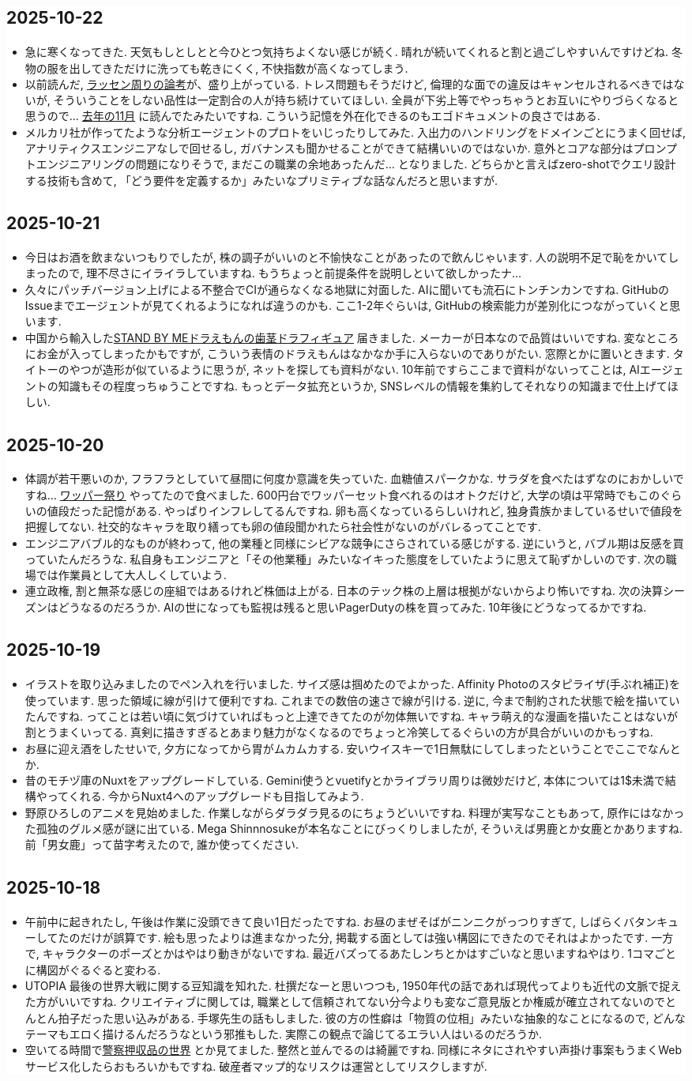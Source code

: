 ## 2025-10-22
- 急に寒くなってきた. 天気もしとしとと今ひとつ気持ちよくない感じが続く. 晴れが続いてくれると割と過ごしやすいんですけどね. 冬物の服を出してきただけに洗っても乾きにくく, 不快指数が高くなってしまう.
- 以前読んだ, [ラッセン周りの論考](https://www.tokyoartbeat.com/articles/-/yuki-harada-Lassen-202510)が、盛り上がっている. トレス問題もそうだけど, 倫理的な面での違反はキャンセルされるべきではないが, そういうことをしない品性は一定割合の人が持ち続けていてほしい. 全員が下劣上等でやっちゃうとお互いにやりづらくなると思うので... [去年の11月](https://motttey.github.io/dialy/posts/2024-11) に読んでたみたいですね. こういう記憶を外在化できるのもエゴドキュメントの良さではある.
- メルカリ社が作ってたような分析エージェントのプロトをいじったりしてみた. 入出力のハンドリングをドメインごとにうまく回せば, アナリティクスエンジニアなしで回せるし, ガバナンスも聞かせることができて結構いいのではないか. 意外とコアな部分はプロンプトエンジニアリングの問題になりそうで, まだこの職業の余地あったんだ... となりました. どちらかと言えばzero-shotでクエリ設計する技術も含めて, 「どう要件を定義するか」みたいなプリミティブな話なんだろと思いますが. 

## 2025-10-21
- 今日はお酒を飲まないつもりでしたが, 株の調子がいいのと不愉快なことがあったので飲んじゃいます. 人の説明不足で恥をかいてしまったので, 理不尽さにイライラしていますね. もうちょっと前提条件を説明しといて欲しかったナ... 
- 久々にパッチバージョン上げによる不整合でCIが通らなくなる地獄に対面した. AIに聞いても流石にトンチンカンですね. GitHubのIssueまでエージェントが見てくれるようになれば違うのかも. ここ1-2年ぐらいは, GitHubの検索能力が差別化につながっていくと思います. 
- 中国から輸入した[STAND BY MEドラえもんの歯茎ドラフィギュア](https://x.com/mt_tg/status/1980481788674990244) 届きました. メーカーが日本なので品質はいいですね. 変なところにお金が入ってしまったかもですが, こういう表情のドラえもんはなかなか手に入らないのでありがたい. 窓際とかに置いときます. タイトーのやつが造形が似ているように思うが, ネットを探しても資料がない. 10年前ですらここまで資料がないってことは, AIエージェントの知識もその程度っちゅうことですね. もっとデータ拡充というか, SNSレベルの情報を集約してそれなりの知識まで仕上げてほしい. 

## 2025-10-20
- 体調が若干悪いのか, フラフラとしていて昼間に何度か意識を失っていた. 血糖値スパークかな. サラダを食べたはずなのにおかしいですね... [ワッパー祭り](https://www.burgerking.co.jp/event/detail/63) やってたので食べました. 600円台でワッパーセット食べれるのはオトクだけど, 大学の頃は平常時でもこのぐらいの値段だった記憶がある. やっぱりインフレしてるんですね. 卵も高くなっているらしいけれど, 独身貴族かましているせいで値段を把握してない. 社交的なキャラを取り繕っても卵の値段聞かれたら社会性がないのがバレるってことです.
- エンジニアバブル的なものが終わって, 他の業種と同様にシビアな競争にさらされている感じがする. 逆にいうと, バブル期は反感を買っていたんだろうな. 私自身もエンジニアと「その他業種」みたいなイキった態度をしていたように思えて恥ずかしいのです. 次の職場では作業員として大人しくしていよう.
- 連立政権, 割と無茶な感じの座組ではあるけれど株価は上がる. 日本のテック株の上層は根拠がないからより怖いですね. 次の決算シーズンはどうなるのだろうか. AIの世になっても監視は残ると思いPagerDutyの株を買ってみた. 10年後にどうなってるかですね. 

## 2025-10-19
- イラストを取り込みましたのでペン入れを行いました. サイズ感は掴めたのでよかった. Affinity Photoのスタピライザ(手ぶれ補正)を使っています. 思った領域に線が引けて便利ですね. これまでの数倍の速さで線が引ける. 逆に, 今まで制約された状態で絵を描いていたんですね. ってことは若い頃に気づけていればもっと上達できてたのが勿体無いですね. キャラ萌え的な漫画を描いたことはないが割とうまくいってる. 真剣に描きすぎるとあまり魅力がなくなるのでちょっと冷笑してるぐらいの方が具合がいいのかもっすね.
- お昼に迎え酒をしたせいで, 夕方になってから胃がムカムカする. 安いウイスキーで1日無駄にしてしまったということでここでなんとか.
- 昔のモチヅ庫のNuxtをアップグレードしている. Gemini使うとvuetifyとかライブラリ周りは微妙だけど, 本体については1$未満で結構やってくれる. 今からNuxt4へのアップグレードも目指してみよう. 
- 野原ひろしのアニメを見始めました. 作業しながらダラダラ見るのにちょうどいいですね. 料理が実写なこともあって, 原作にはなかった孤独のグルメ感が謎に出ている. Mega Shinnnosukeが本名なことにびっくりしましたが, そういえば男鹿とか女鹿とかありますね. 前「男女鹿」って苗字考えたので, 誰か使ってください.

## 2025-10-18
- 午前中に起きれたし, 午後は作業に没頭できて良い1日だったですね. お昼のまぜそばがニンニクがっつりすぎて, しばらくバタンキューしてたのだけが誤算です. 絵も思ったよりは進まなかった分, 掲載する面としては強い構図にできたのでそれはよかったです. 一方で, キャラクターのポーズとかはやはり動きがないですね. 最近バズってるあたしンちとかはすごいなと思いますねやはり. 1コマごとに構図がぐるぐると変わる. 
- UTOPIA 最後の世界大戦に関する豆知識を知れた. 杜撰だなーと思いつつも, 1950年代の話であれば現代ってよりも近代の文脈で捉えた方がいいですね. クリエイティブに関しては, 職業として信頼されてない分今よりも変なご意見版とか権威が確立されてないのでとんとん拍子だった思い込みがある. 手塚先生の話もしました. 彼の方の性癖は「物質の位相」みたいな抽象的なことになるので, どんなテーマもエロく描けるんだろうなという邪推もした. 実際この観点で論じてるエラい人はいるのだろうか. 
- 空いてる時間で[警察押収品の世界](https://tdk-blog.com/archives/18104) とか見てました. 整然と並んでるのは綺麗ですね. 同様にネタにされやすい声掛け事案もうまくWebサービス化したらおもろいかもですね. 破産者マップ的なリスクは運営としてリスクしますが.
